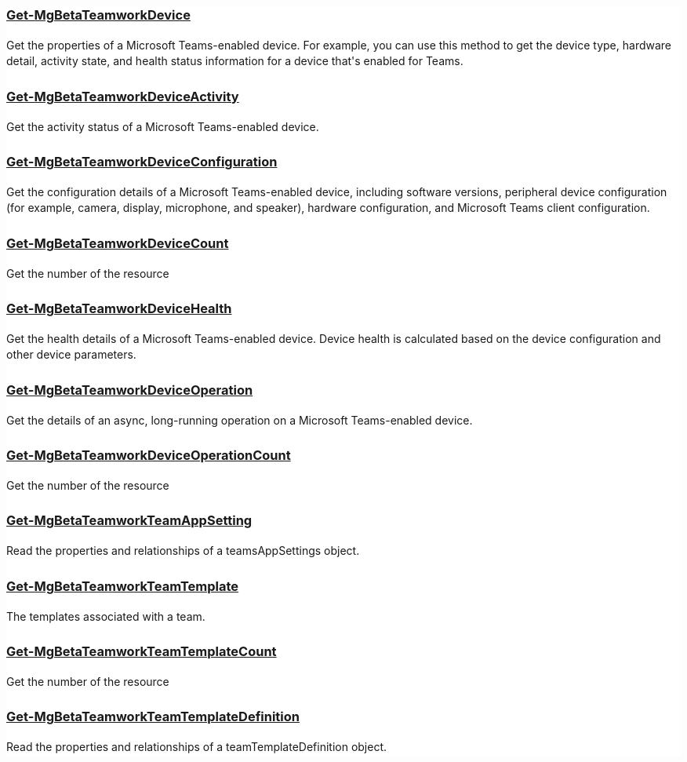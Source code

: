 ### [Get-MgBetaTeamworkDevice](Get-MgBetaTeamworkDevice.md)
Get the properties of a Microsoft Teams-enabled device.
For example, you can use this method to get the device type, hardware detail, activity state, and health status information for a device that's enabled for Teams.

### [Get-MgBetaTeamworkDeviceActivity](Get-MgBetaTeamworkDeviceActivity.md)
Get the activity status of a Microsoft Teams-enabled device.

### [Get-MgBetaTeamworkDeviceConfiguration](Get-MgBetaTeamworkDeviceConfiguration.md)
Get the configuration details of a Microsoft Teams-enabled device, including software versions, peripheral device configuration (for example, camera, display, microphone, and speaker), hardware configuration, and Microsoft Teams client configuration.

### [Get-MgBetaTeamworkDeviceCount](Get-MgBetaTeamworkDeviceCount.md)
Get the number of the resource

### [Get-MgBetaTeamworkDeviceHealth](Get-MgBetaTeamworkDeviceHealth.md)
Get the health details of a Microsoft Teams-enabled device.
Device health is calculated based on the device configuration and other device parameters.

### [Get-MgBetaTeamworkDeviceOperation](Get-MgBetaTeamworkDeviceOperation.md)
Get the details of an async, long-running operation on a Microsoft Teams-enabled device.

### [Get-MgBetaTeamworkDeviceOperationCount](Get-MgBetaTeamworkDeviceOperationCount.md)
Get the number of the resource

### [Get-MgBetaTeamworkTeamAppSetting](Get-MgBetaTeamworkTeamAppSetting.md)
Read the properties and relationships of a teamsAppSettings object.

### [Get-MgBetaTeamworkTeamTemplate](Get-MgBetaTeamworkTeamTemplate.md)
The templates associated with a team.

### [Get-MgBetaTeamworkTeamTemplateCount](Get-MgBetaTeamworkTeamTemplateCount.md)
Get the number of the resource

### [Get-MgBetaTeamworkTeamTemplateDefinition](Get-MgBetaTeamworkTeamTemplateDefinition.md)
Read the properties and relationships of a teamTemplateDefinition object.
